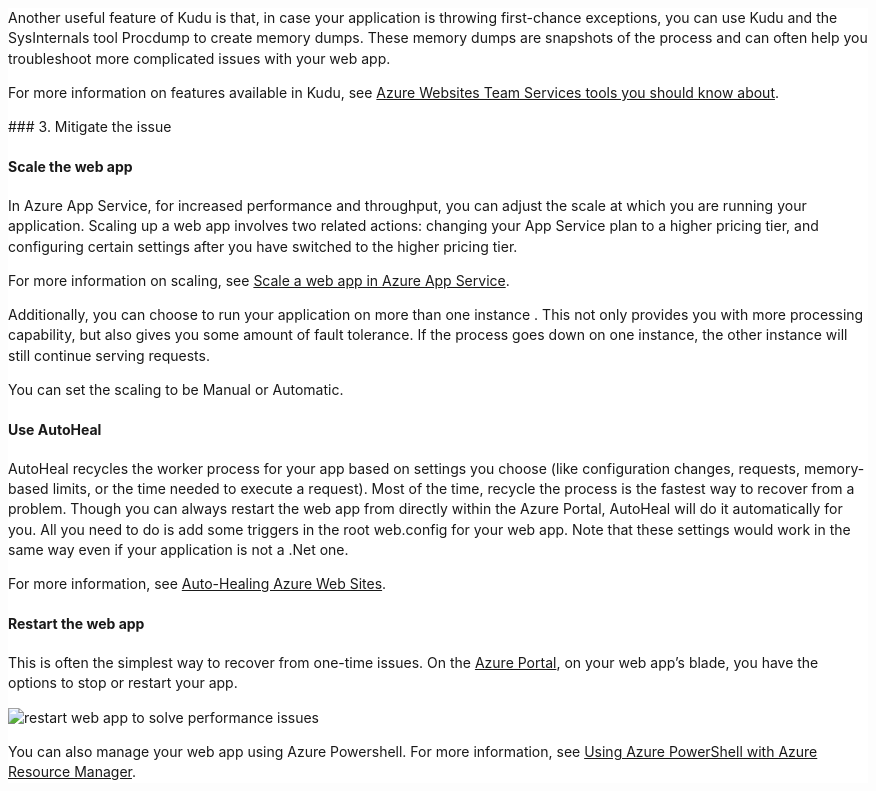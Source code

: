 
Another useful feature of Kudu is that, in case your application is throwing first-chance exceptions, you can use Kudu and the SysInternals tool Procdump to create memory dumps. These memory dumps are snapshots of the process and can often help you troubleshoot more complicated issues with your web app.

For more information on features available in Kudu, see [Azure Websites Team Services tools you should know about](/blog/windows-azure-websites-online-tools-you-should-know-about/).

<a name="mitigate" />
### <a name="3-mitigate-the-issue"></a>3. Mitigate the issue

####    <a name="scale-the-web-app"></a>Scale the web app

In Azure App Service, for increased performance and throughput,  you can adjust the scale at which you are running your application. Scaling up a web app involves two related actions: changing your App Service plan to a higher pricing tier, and configuring certain settings after you have switched to the higher pricing tier.

For more information on scaling, see [Scale a web app in Azure App Service](web-sites-scale.md).

Additionally, you can choose to run your application on more than one instance . This not only provides you with more processing capability, but also gives you some amount of fault tolerance. If the process goes down on one instance, the other instance will still continue serving requests.

You can set the scaling to be Manual or Automatic.

####    <a name="use-autoheal"></a>Use AutoHeal

AutoHeal recycles the worker process for your app based on settings you choose (like configuration changes, requests, memory-based limits, or the time needed to execute a request). Most of the time, recycle the process is the fastest way to recover from a problem. Though you can always restart the web app from directly within the Azure Portal, AutoHeal will do it automatically for you. All you need to do is add some triggers in the root web.config for your web app. Note that these settings would work in the same way even if your application is not a .Net one.

For more information, see [Auto-Healing Azure Web Sites](/blog/auto-healing-windows-azure-web-sites/).

####    <a name="restart-the-web-app"></a>Restart the web app

This is often the simplest way to recover from one-time issues. On the [Azure Portal](https://portal.azure.com/), on your web app’s blade, you have the options to stop or restart your app.

 ![restart web app to solve performance issues](./media/app-service-web-troubleshoot-performance-degradation/2-restart.png)

You can also manage your web app using Azure Powershell. For more information, see [Using Azure PowerShell with Azure Resource Manager](../powershell-azure-resource-manager.md).
